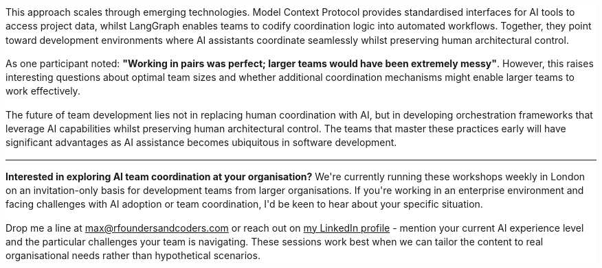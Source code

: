 This approach scales through emerging technologies. Model Context Protocol provides standardised interfaces for AI tools to access project data, whilst LangGraph enables teams to codify coordination logic into automated workflows. Together, they point toward development environments where AI assistants coordinate seamlessly whilst preserving human architectural control.

As one participant noted: **"Working in pairs was perfect; larger teams would have been extremely messy"**. However, this raises interesting questions about optimal team sizes and whether additional coordination mechanisms might enable larger teams to work effectively.

The future of team development lies not in replacing human coordination with AI, but in developing orchestration frameworks that leverage AI capabilities whilst preserving human architectural control. The teams that master these practices early will have significant advantages as AI assistance becomes ubiquitous in software development.

---

**Interested in exploring AI team coordination at your organisation?** We're currently running these workshops weekly in London on an invitation-only basis for development teams from larger organisations. If you're working in an enterprise environment and facing challenges with AI adoption or team coordination, I'd be keen to hear about your specific situation.

Drop me a line at [max@rfoundersandcoders.com](mailto:max@foundersandcoders.com) or reach out on [my LinkedIn profile](www.linkedin.com/in/maxime-downe-642ba74b) - mention your current AI experience level and the particular challenges your team is navigating. These sessions work best when we can tailor the content to real organisational needs rather than hypothetical scenarios.
